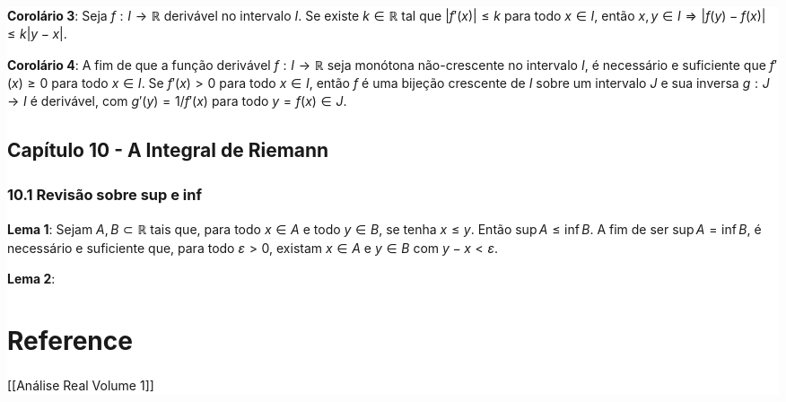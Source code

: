 **Corolário 3**: Seja $f: I \rightarrow \mathbb{R}$ derivável no intervalo $I$. Se existe $k \in \mathbb{R}$ tal que $|f'(x)| \leq k$ para todo $x \in I$, então $x, y \in I \Rightarrow |f(y) - f(x)| \leq k|y - x|$.

**Corolário 4**: A fim de que a função derivável $f: I \rightarrow \mathbb{R}$ seja monótona não-crescente no intervalo $I$, é necessário e suficiente que $f'(x) \geq 0$ para todo $x \in I$. Se $f'(x) > 0$ para todo $x \in I$, então $f$ é uma bijeção crescente de $I$ sobre um intervalo $J$ e sua inversa $g: J \rightarrow I$ é derivável, com $g'(y) = 1/f'(x)$ para todo $y = f(x) \in J$.


## Capítulo 10 - A Integral de Riemann

### 10.1 Revisão sobre sup e inf
**Lema 1**: Sejam $A,B \subset \mathbb{R}$ tais que, para todo $x \in A$ e todo $y \in B$, se tenha $x \leq y$. Então $\sup A \leq \inf B$. A fim de ser $\sup A = \inf B$, é necessário e suficiente que, para todo $\varepsilon > 0$, existam $x \in A$ e $y \in B$ com $y - x < \varepsilon$.

**Lema 2**: 



 
 



 







# Reference
[[Análise Real Volume 1]]

